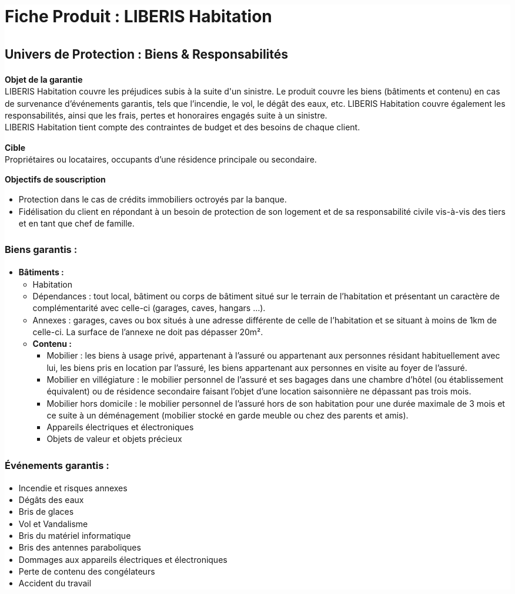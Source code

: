 # Fiche Produit : LIBERIS Habitation

## Univers de Protection : Biens & Responsabilités

**Objet de la garantie**  
LIBERIS Habitation couvre les préjudices subis à la suite d'un sinistre. Le produit couvre les biens (bâtiments et contenu) en cas de survenance d’événements garantis, tels que l’incendie, le vol, le dégât des eaux, etc. LIBERIS Habitation couvre également les responsabilités, ainsi que les frais, pertes et honoraires engagés suite à un sinistre.  
LIBERIS Habitation tient compte des contraintes de budget et des besoins de chaque client.

**Cible**  
Propriétaires ou locataires, occupants d’une résidence principale ou secondaire.

**Objectifs de souscription**  
- Protection dans le cas de crédits immobiliers octroyés par la banque.  
- Fidélisation du client en répondant à un besoin de protection de son logement et de sa responsabilité civile vis-à-vis des tiers et en tant que chef de famille.

### Biens garantis :

- **Bâtiments :**  
  - Habitation  
  - Dépendances : tout local, bâtiment ou corps de bâtiment situé sur le terrain de l’habitation et présentant un caractère de complémentarité avec celle-ci (garages, caves, hangars …).  
  - Annexes : garages, caves ou box situés à une adresse différente de celle de l’habitation et se situant à moins de 1km de celle-ci. La surface de l’annexe ne doit pas dépasser 20m².  
  - **Contenu :**  
    - Mobilier : les biens à usage privé, appartenant à l’assuré ou appartenant aux personnes résidant habituellement avec lui, les biens pris en location par l’assuré, les biens appartenant aux personnes en visite au foyer de l’assuré.  
    - Mobilier en villégiature : le mobilier personnel de l’assuré et ses bagages dans une chambre d’hôtel (ou établissement équivalent) ou de résidence secondaire faisant l’objet d’une location saisonnière ne dépassant pas trois mois.  
    - Mobilier hors domicile : le mobilier personnel de l’assuré hors de son habitation pour une durée maximale de 3 mois et ce suite à un déménagement (mobilier stocké en garde meuble ou chez des parents et amis).
    - Appareils électriques et électroniques  
    - Objets de valeur et objets précieux

### Événements garantis :

- Incendie et risques annexes  
- Dégâts des eaux  
- Bris de glaces  
- Vol et Vandalisme  
- Bris du matériel informatique  
- Bris des antennes paraboliques  
- Dommages aux appareils électriques et électroniques  
- Perte de contenu des congélateurs  
- Accident du travail
